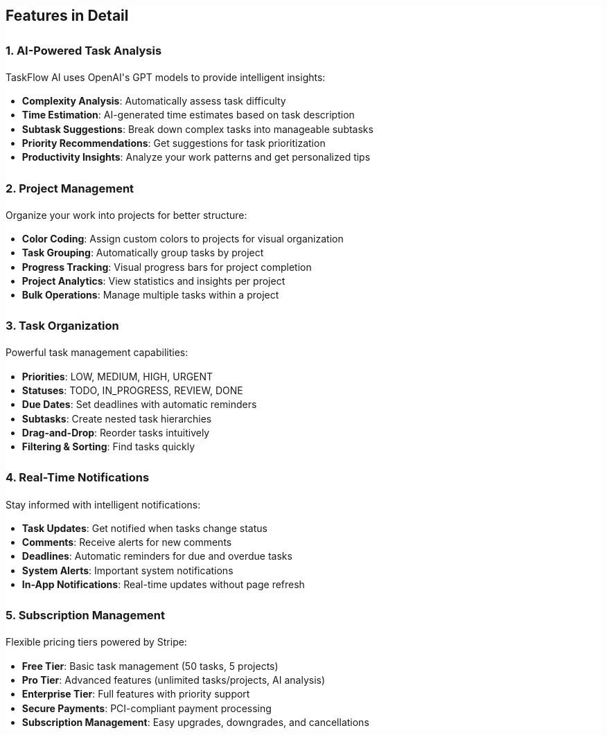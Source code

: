 
## Features in Detail

### 1. AI-Powered Task Analysis

TaskFlow AI uses OpenAI's GPT models to provide intelligent insights:

- **Complexity Analysis**: Automatically assess task difficulty
- **Time Estimation**: AI-generated time estimates based on task description
- **Subtask Suggestions**: Break down complex tasks into manageable subtasks
- **Priority Recommendations**: Get suggestions for task prioritization
- **Productivity Insights**: Analyze your work patterns and get personalized tips

### 2. Project Management

Organize your work into projects for better structure:

- **Color Coding**: Assign custom colors to projects for visual organization
- **Task Grouping**: Automatically group tasks by project
- **Progress Tracking**: Visual progress bars for project completion
- **Project Analytics**: View statistics and insights per project
- **Bulk Operations**: Manage multiple tasks within a project

### 3. Task Organization

Powerful task management capabilities:

- **Priorities**: LOW, MEDIUM, HIGH, URGENT
- **Statuses**: TODO, IN_PROGRESS, REVIEW, DONE
- **Due Dates**: Set deadlines with automatic reminders
- **Subtasks**: Create nested task hierarchies
- **Drag-and-Drop**: Reorder tasks intuitively
- **Filtering & Sorting**: Find tasks quickly

### 4. Real-Time Notifications

Stay informed with intelligent notifications:

- **Task Updates**: Get notified when tasks change status
- **Comments**: Receive alerts for new comments
- **Deadlines**: Automatic reminders for due and overdue tasks
- **System Alerts**: Important system notifications
- **In-App Notifications**: Real-time updates without page refresh

### 5. Subscription Management

Flexible pricing tiers powered by Stripe:

- **Free Tier**: Basic task management (50 tasks, 5 projects)
- **Pro Tier**: Advanced features (unlimited tasks/projects, AI analysis)
- **Enterprise Tier**: Full features with priority support
- **Secure Payments**: PCI-compliant payment processing
- **Subscription Management**: Easy upgrades, downgrades, and cancellations
